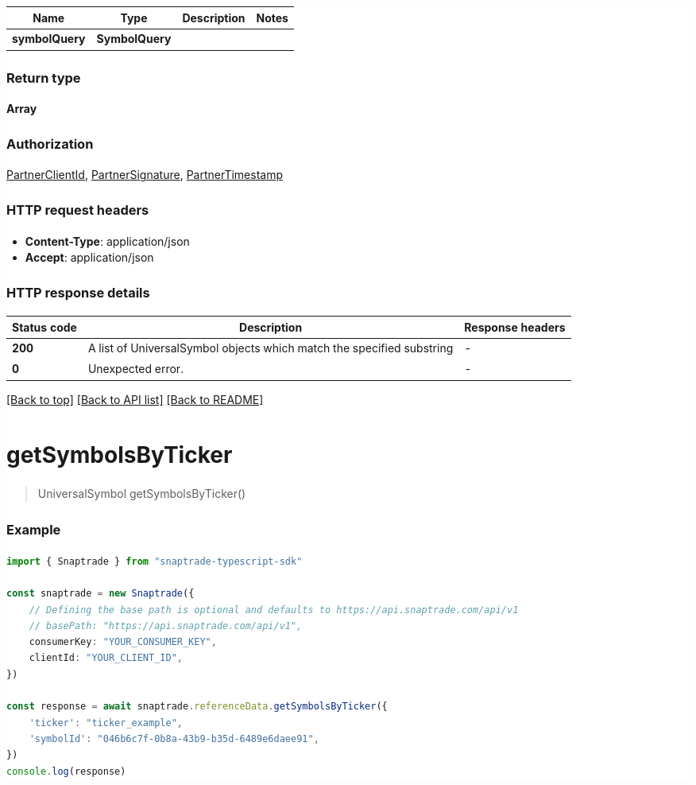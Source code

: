 Name | Type | Description  | Notes
------------- | ------------- | ------------- | -------------
 **symbolQuery** | **SymbolQuery**|  |


### Return type

**Array<UniversalSymbol>**

### Authorization

[PartnerClientId](README.md#PartnerClientId), [PartnerSignature](README.md#PartnerSignature), [PartnerTimestamp](README.md#PartnerTimestamp)

### HTTP request headers

 - **Content-Type**: application/json
 - **Accept**: application/json


### HTTP response details
| Status code | Description | Response headers |
|-------------|-------------|------------------|
**200** | A list of UniversalSymbol objects which match the specified substring |  -  |
**0** | Unexpected error. |  -  |

[[Back to top]](#) [[Back to API list]](../README.md#documentation-for-api-endpoints) [[Back to README]](../README.md)

# **getSymbolsByTicker**
> UniversalSymbol getSymbolsByTicker()


### Example


```typescript
import { Snaptrade } from "snaptrade-typescript-sdk"

const snaptrade = new Snaptrade({
    // Defining the base path is optional and defaults to https://api.snaptrade.com/api/v1
    // basePath: "https://api.snaptrade.com/api/v1",
    consumerKey: "YOUR_CONSUMER_KEY",
    clientId: "YOUR_CLIENT_ID",
})

const response = await snaptrade.referenceData.getSymbolsByTicker({
    'ticker': "ticker_example",
    'symbolId': "046b6c7f-0b8a-43b9-b35d-6489e6daee91",
})
console.log(response)

```
